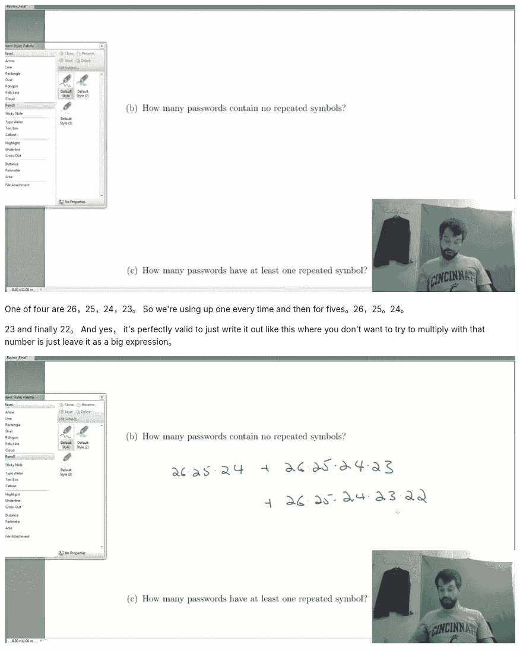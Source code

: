 ![](img/901b793250d543aa0cfc8f56ae900986_46.png)

One of four are 26，25，24，23。 So we're using up one every time and then for  fives。26，25。24。

23 and finally 22。 And yes， it's perfectly valid to just write it out like this where you don't want to try to multiply with that number is just leave it as a big expression。



![](img/901b793250d543aa0cfc8f56ae900986_48.png)
